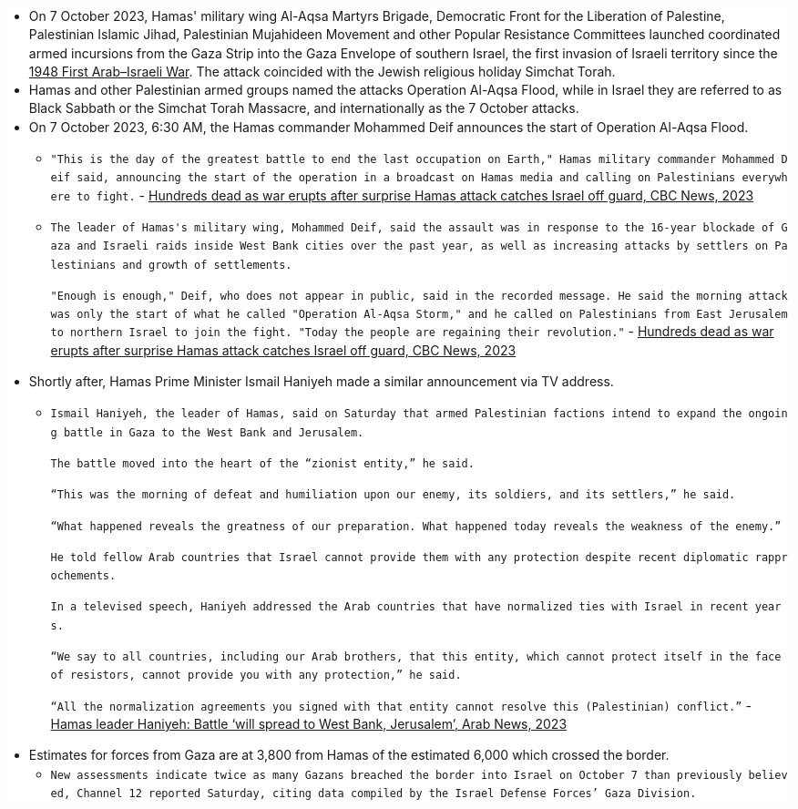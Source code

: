 - On 7 October 2023, Hamas' military wing Al-Aqsa Martyrs Brigade, Democratic Front for the Liberation of Palestine, Palestinian Islamic Jihad, Palestinian Mujahideen Movement and other Popular Resistance Committees launched coordinated armed incursions from the Gaza Strip into the Gaza Envelope of southern Israel, the first invasion of Israeli territory since the [1948 First Arab–Israeli War](1948-49%20War%20of%20Independence,%20First%20Arab-Israeli%20War). The attack coincided with the Jewish religious holiday Simchat Torah. 
- Hamas and other Palestinian armed groups named the attacks Operation Al-Aqsa Flood, while in Israel they are referred to as Black Sabbath or the Simchat Torah Massacre, and internationally as the 7 October attacks.
- On 7 October 2023, 6:30 AM, the Hamas commander Mohammed Deif announces the start of Operation Al-Aqsa Flood.
	- `"This is the day of the greatest battle to end the last occupation on Earth," Hamas military commander Mohammed Deif said, announcing the start of the operation in a broadcast on Hamas media and calling on Palestinians everywhere to fight.` - [Hundreds dead as war erupts after surprise Hamas attack catches Israel off guard, CBC News, 2023](https://www.cbc.ca/news/world/gaza-israel-rockets-attack-hamas-1.6990209)
	- `The leader of Hamas's military wing, Mohammed Deif, said the assault was in response to the 16-year blockade of Gaza and Israeli raids inside West Bank cities over the past year, as well as increasing attacks by settlers on Palestinians and growth of settlements.`
	  
	  `"Enough is enough," Deif, who does not appear in public, said in the recorded message. He said the morning attack was only the start of what he called "Operation Al-Aqsa Storm," and he called on Palestinians from East Jerusalem to northern Israel to join the fight. "Today the people are regaining their revolution."` - [Hundreds dead as war erupts after surprise Hamas attack catches Israel off guard, CBC News, 2023](https://www.cbc.ca/news/world/gaza-israel-rockets-attack-hamas-1.6990209)
- Shortly after, Hamas Prime Minister Ismail Haniyeh made a similar announcement via TV address.
	- `Ismail Haniyeh, the leader of Hamas, said on Saturday that armed Palestinian factions intend to expand the ongoing battle in Gaza to the West Bank and Jerusalem.`
	  
	  `The battle moved into the heart of the “zionist entity,” he said.`
	  
	  `“This was the morning of defeat and humiliation upon our enemy, its soldiers, and its settlers,” he said.`
	  
	  `“What happened reveals the greatness of our preparation. What happened today reveals the weakness of the enemy.”`
	  
	  `He told fellow Arab countries that Israel cannot provide them with any protection despite recent diplomatic rapprochements.`
	  
	  `In a televised speech, Haniyeh addressed the Arab countries that have normalized ties with Israel in recent years.`
	  
	  `“We say to all countries, including our Arab brothers, that this entity, which cannot protect itself in the face of resistors, cannot provide you with any protection,” he said.`
	  
	  `“All the normalization agreements you signed with that entity cannot resolve this (Palestinian) conflict.”` - [Hamas leader Haniyeh: Battle ‘will spread to West Bank, Jerusalem’, Arab News, 2023](https://www.arabnews.com/node/2387276/middle-east) 
- Estimates for forces from Gaza are at 3,800 from Hamas of the estimated 6,000 which crossed the border.
	- `New assessments indicate twice as many Gazans breached the border into Israel on October 7 than previously believed, Channel 12 reported Saturday, citing data compiled by the Israel Defense Forces’ Gaza Division.`
	  